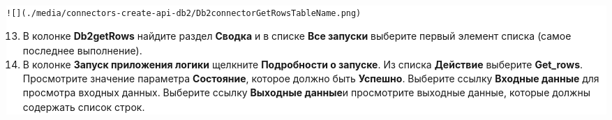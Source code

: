     ![](./media/connectors-create-api-db2/Db2connectorGetRowsTableName.png)

13. В колонке **Db2getRows** найдите раздел **Сводка** и в списке **Все запуски** выберите первый элемент списка (самое последнее выполнение).
14. В колонке **Запуск приложения логики** щелкните **Подробности о запуске**. Из списка **Действие** выберите **Get_rows**. Просмотрите значение параметра **Состояние**, которое должно быть **Успешно**. Выберите ссылку **Входные данные** для просмотра входных данных. Выберите ссылку **Выходные данные**и просмотрите выходные данные, которые должны содержать список строк.
